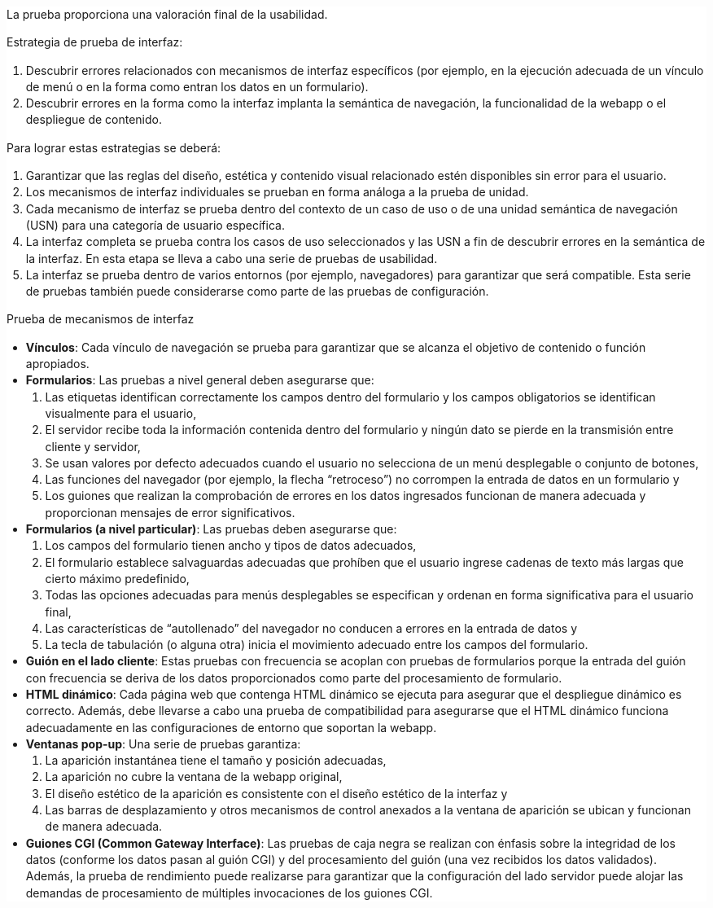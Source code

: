 La prueba proporciona una valoración final de la usabilidad.

Estrategia de prueba de interfaz:
1. Descubrir errores relacionados con mecanismos de interfaz específicos (por ejemplo, en la ejecución adecuada de un vínculo de menú o en la forma como entran los datos en un formulario).
2. Descubrir errores en la forma como la interfaz implanta la semántica de navegación, la funcionalidad de la webapp o el despliegue de contenido.

Para lograr estas estrategias se deberá:
1. Garantizar que las reglas del diseño, estética y contenido visual relacionado estén disponibles sin error para el usuario.
2. Los mecanismos de interfaz individuales se prueban en forma análoga a la prueba de unidad.
3. Cada mecanismo de interfaz se prueba dentro del contexto de un caso de uso o de una unidad semántica de navegación (USN) para una categoría de usuario específica.
4. La interfaz completa se prueba contra los casos de uso seleccionados y las USN a fin de descubrir errores en la semántica de la interfaz. En esta etapa se lleva a cabo una serie de pruebas de usabilidad.
5. La interfaz se prueba dentro de varios entornos (por ejemplo, navegadores) para garantizar que será compatible. Esta serie de pruebas también puede considerarse como parte de las pruebas de configuración.

Prueba de mecanismos de interfaz
- **Vínculos**: Cada vínculo de navegación se prueba para garantizar que se alcanza el objetivo de contenido o función apropiados.
- **Formularios**: Las pruebas a nivel general deben asegurarse que:
  1. Las etiquetas identifican correctamente los campos dentro del formulario y los campos obligatorios se identifican visualmente para el usuario,
  2. El servidor recibe toda la información contenida dentro del formulario y ningún dato se pierde en la transmisión entre cliente y servidor,
  3. Se usan valores por defecto adecuados cuando el usuario no selecciona de un menú desplegable o conjunto de botones,
  4. Las funciones del navegador (por ejemplo, la flecha “retroceso”) no corrompen la entrada de datos en un formulario y
  5. Los guiones que realizan la comprobación de errores en los datos ingresados funcionan de manera adecuada y proporcionan mensajes de error significativos.
- **Formularios (a nivel particular)**: Las pruebas deben asegurarse que:
  1. Los campos del formulario tienen ancho y tipos de datos adecuados,
  2. El formulario establece salvaguardas adecuadas que prohíben que el usuario ingrese cadenas de texto más largas que cierto máximo predefinido,
  3. Todas las opciones adecuadas para menús desplegables se especifican y ordenan en forma significativa para el usuario final,
  4. Las características de “autollenado” del navegador no conducen a errores en la entrada de datos y
  5. La tecla de tabulación (o alguna otra) inicia el movimiento adecuado entre los campos del formulario.
- **Guión en el lado cliente**: Estas pruebas con frecuencia se acoplan con pruebas de formularios porque la entrada del guión con frecuencia se deriva de los datos proporcionados como parte del procesamiento de formulario.
- **HTML dinámico**: Cada página web que contenga HTML dinámico se ejecuta para asegurar que el despliegue dinámico es correcto. Además, debe llevarse a cabo una prueba de compatibilidad para asegurarse que el HTML dinámico funciona adecuadamente en las configuraciones de entorno que soportan la webapp.
- **Ventanas pop-up**: Una serie de pruebas garantiza:
  1. La aparición instantánea tiene el tamaño y posición adecuadas,
  2. La aparición no cubre la ventana de la webapp original,
  3. El diseño estético de la aparición es consistente con el diseño estético de la interfaz y
  4. Las barras de desplazamiento y otros mecanismos de control anexados a la ventana de aparición se ubican y funcionan de manera adecuada.
- **Guiones CGI (Common Gateway Interface)**: Las pruebas de caja negra se realizan con énfasis sobre la integridad de los datos (conforme los datos pasan al guión CGI) y del procesamiento del guión (una vez recibidos los datos validados). Además, la prueba de rendimiento puede realizarse para garantizar que la configuración del lado servidor puede alojar las demandas de procesamiento de múltiples invocaciones de los guiones CGI.